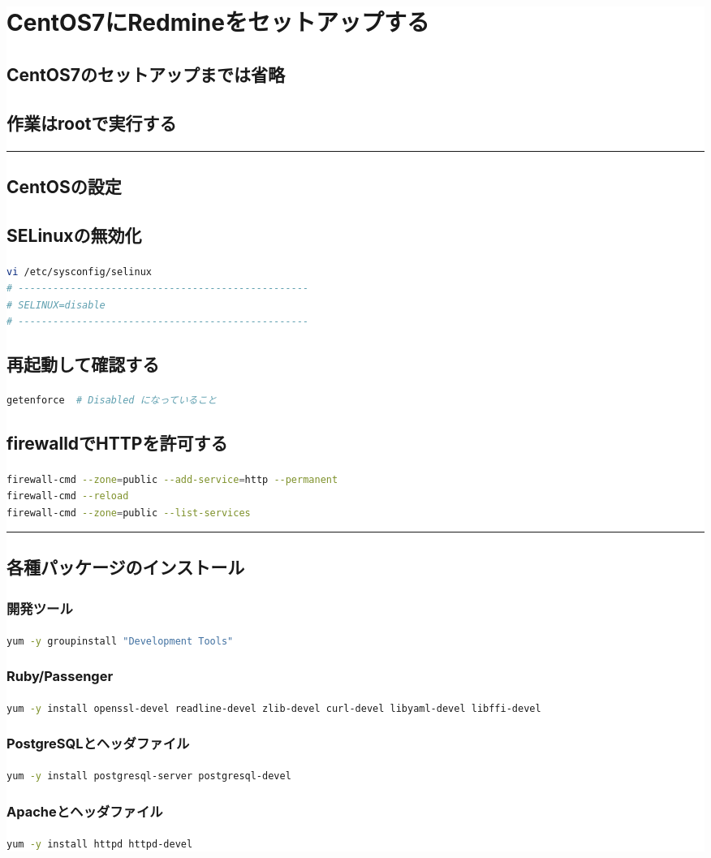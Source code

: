 # CentOS7にRedmineをセットアップする
## CentOS7のセットアップまでは省略  
## 作業はrootで実行する  

***
## CentOSの設定  
## SELinuxの無効化  
```bash
vi /etc/sysconfig/selinux
# --------------------------------------------------
# SELINUX=disable
# --------------------------------------------------
```

## 再起動して確認する  
```bash
getenforce  # Disabled になっていること
```
## firewalldでHTTPを許可する  
```bash
firewall-cmd --zone=public --add-service=http --permanent
firewall-cmd --reload
firewall-cmd --zone=public --list-services
```

***
## 各種パッケージのインストール  
### 開発ツール  
```bash
yum -y groupinstall "Development Tools"
```

### Ruby/Passenger  
```bash
yum -y install openssl-devel readline-devel zlib-devel curl-devel libyaml-devel libffi-devel
```

### PostgreSQLとヘッダファイル  
```bash
yum -y install postgresql-server postgresql-devel
```

### Apacheとヘッダファイル  
```bash
yum -y install httpd httpd-devel
```
